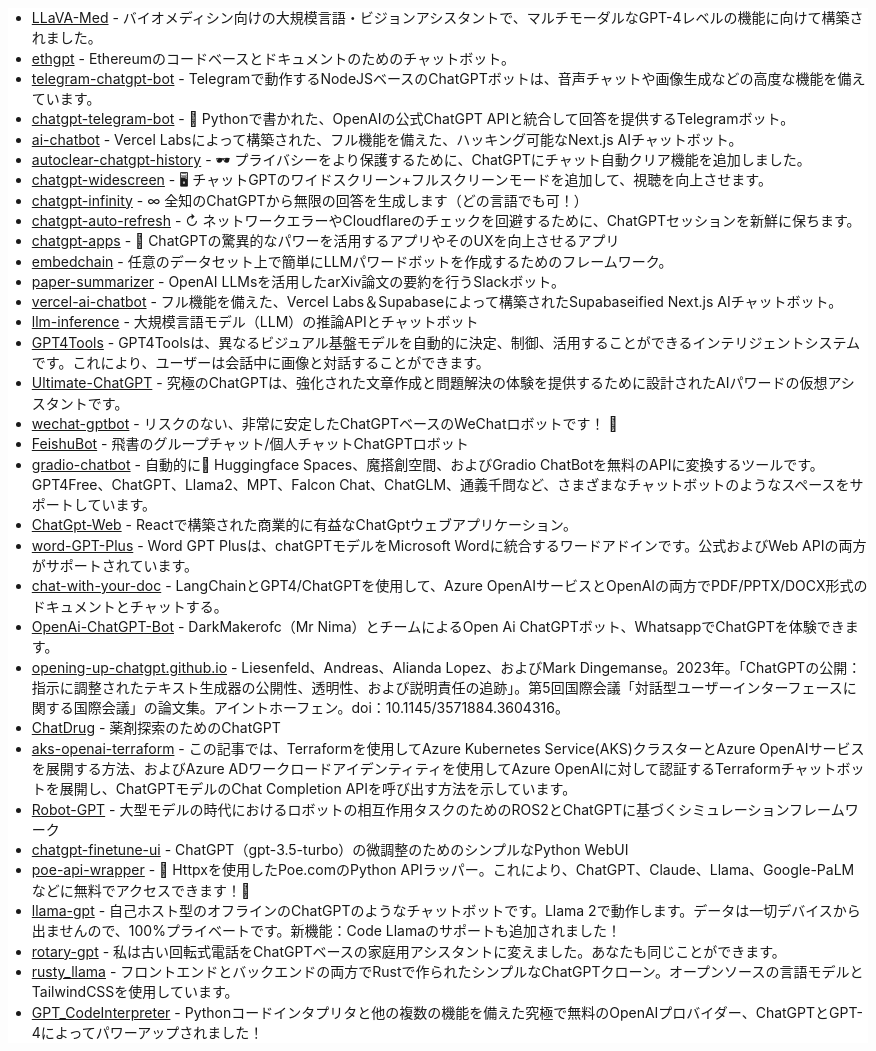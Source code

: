  * [LLaVA-Med](https://github.com/microsoft/llava-med) - バイオメディシン向けの大規模言語・ビジョンアシスタントで、マルチモーダルなGPT-4レベルの機能に向けて構築されました。
 * [ethgpt](https://github.com/jiayaoqijia/ethgpt) - Ethereumのコードベースとドキュメントのためのチャットボット。
 * [telegram-chatgpt-bot](https://github.com/sabber-slt/telegram-chatgpt-bot) - Telegramで動作するNodeJSベースのChatGPTボットは、音声チャットや画像生成などの高度な機能を備えています。
 * [chatgpt-telegram-bot](https://github.com/n3d1117/chatgpt-telegram-bot) - 🤖 Pythonで書かれた、OpenAIの公式ChatGPT APIと統合して回答を提供するTelegramボット。
 * [ai-chatbot](https://github.com/vercel-labs/ai-chatbot) - Vercel Labsによって構築された、フル機能を備えた、ハッキング可能なNext.js AIチャットボット。
 * [autoclear-chatgpt-history](https://github.com/adamlui/autoclear-chatgpt-history) - 🕶️ プライバシーをより保護するために、ChatGPTにチャット自動クリア機能を追加しました。
 * [chatgpt-widescreen](https://github.com/adamlui/chatgpt-widescreen) - 🖥️ チャットGPTのワイドスクリーン+フルスクリーンモードを追加して、視聴を向上させます。
 * [chatgpt-infinity](https://github.com/adamlui/chatgpt-infinity) - ∞ 全知のChatGPTから無限の回答を生成します（どの言語でも可！）
 * [chatgpt-auto-refresh](https://github.com/adamlui/chatgpt-auto-refresh) - ↻ ネットワークエラーやCloudflareのチェックを回避するために、ChatGPTセッションを新鮮に保ちます。
 * [chatgpt-apps](https://github.com/adamlui/chatgpt-apps) - 🤖 ChatGPTの驚異的なパワーを活用するアプリやそのUXを向上させるアプリ
 * [embedchain](https://github.com/embedchain/embedchain) - 任意のデータセット上で簡単にLLMパワードボットを作成するためのフレームワーク。
 * [paper-summarizer](https://github.com/discus0434/paper-summarizer) - OpenAI LLMsを活用したarXiv論文の要約を行うSlackボット。
 * [vercel-ai-chatbot](https://github.com/supabase-community/vercel-ai-chatbot) - フル機能を備えた、Vercel Labs＆Supabaseによって構築されたSupabaseified Next.js AIチャットボット。
 * [llm-inference](https://github.com/aniketmaurya/llm-inference) - 大規模言語モデル（LLM）の推論APIとチャットボット
 * [GPT4Tools](https://github.com/stevengrove/gpt4tools) - GPT4Toolsは、異なるビジュアル基盤モデルを自動的に決定、制御、活用することができるインテリジェントシステムです。これにより、ユーザーは会話中に画像と対話することができます。
 * [Ultimate-ChatGPT](https://github.com/imabutahersiddik/ultimate-chatgpt) - 究極のChatGPTは、強化された文章作成と問題解決の体験を提供するために設計されたAIパワードの仮想アシスタントです。
 * [wechat-gptbot](https://github.com/iuiaoin/wechat-gptbot) - リスクのない、非常に安定したChatGPTベースのWeChatロボットです！ 🚀
 * [FeishuBot](https://github.com/rawchen/feishubot) - 飛書のグループチャット/個人チャットChatGPTロボット
 * [gradio-chatbot](https://github.com/weaigc/gradio-chatbot) - 自動的に🤗 Huggingface Spaces、魔搭創空間、およびGradio ChatBotを無料のAPIに変換するツールです。GPT4Free、ChatGPT、Llama2、MPT、Falcon Chat、ChatGLM、通義千問など、さまざまなチャットボットのようなスペースをサポートしています。
 * [ChatGpt-Web](https://github.com/79e/chatgpt-web) - Reactで構築された商業的に有益なChatGptウェブアプリケーション。
 * [word-GPT-Plus](https://github.com/kuingsmile/word-gpt-plus) - Word GPT Plusは、chatGPTモデルをMicrosoft Wordに統合するワードアドインです。公式およびWeb APIの両方がサポートされています。
 * [chat-with-your-doc](https://github.com/linjungz/chat-with-your-doc) - LangChainとGPT4/ChatGPTを使用して、Azure OpenAIサービスとOpenAIの両方でPDF/PPTX/DOCX形式のドキュメントとチャットする。
 * [OpenAi-ChatGPT-Bot](https://github.com/darkmakerofc/openai-chatgpt-bot) - DarkMakerofc（Mr Nima）とチームによるOpen Ai ChatGPTボット、WhatsappでChatGPTを体験できます。
 * [opening-up-chatgpt.github.io](https://github.com/opening-up-chatgpt/opening-up-chatgpt.github.io) - Liesenfeld、Andreas、Alianda Lopez、およびMark Dingemanse。2023年。「ChatGPTの公開：指示に調整されたテキスト生成器の公開性、透明性、および説明責任の追跡」。第5回国際会議「対話型ユーザーインターフェースに関する国際会議」の論文集。アイントホーフェン。doi：10.1145/3571884.3604316。
 * [ChatDrug](https://github.com/chao1224/chatdrug) - 薬剤探索のためのChatGPT
 * [aks-openai-terraform](https://github.com/azure-samples/aks-openai-terraform) - この記事では、Terraformを使用してAzure Kubernetes Service(AKS)クラスターとAzure OpenAIサービスを展開する方法、およびAzure ADワークロードアイデンティティを使用してAzure OpenAIに対して認証するTerraformチャットボットを展開し、ChatGPTモデルのChat Completion APIを呼び出す方法を示しています。
 * [Robot-GPT](https://github.com/nonejou072/robot-gpt) - 大型モデルの時代におけるロボットの相互作用タスクのためのROS2とChatGPTに基づくシミュレーションフレームワーク
 * [chatgpt-finetune-ui](https://github.com/anchen1011/chatgpt-finetune-ui) - ChatGPT（gpt-3.5-turbo）の微調整のためのシンプルなPython WebUI
 * [poe-api-wrapper](https://github.com/snowby666/poe-api-wrapper) - 👾 Httpxを使用したPoe.comのPython APIラッパー。これにより、ChatGPT、Claude、Llama、Google-PaLMなどに無料でアクセスできます！🚀
 * [llama-gpt](https://github.com/getumbrel/llama-gpt) - 自己ホスト型のオフラインのChatGPTのようなチャットボットです。Llama 2で動作します。データは一切デバイスから出ませんので、100%プライベートです。新機能：Code Llamaのサポートも追加されました！
 * [rotary-gpt](https://github.com/tcz/rotary-gpt) - 私は古い回転式電話をChatGPTベースの家庭用アシスタントに変えました。あなたも同じことができます。
 * [rusty_llama](https://github.com/moonkraken/rusty_llama) - フロントエンドとバックエンドの両方でRustで作られたシンプルなChatGPTクローン。オープンソースの言語モデルとTailwindCSSを使用しています。
 * [GPT_CodeInterpreter](https://github.com/boyueluzhipeng/gpt_codeinterpreter) - Pythonコードインタプリタと他の複数の機能を備えた究極で無料のOpenAIプロバイダー、ChatGPTとGPT-4によってパワーアップされました！
